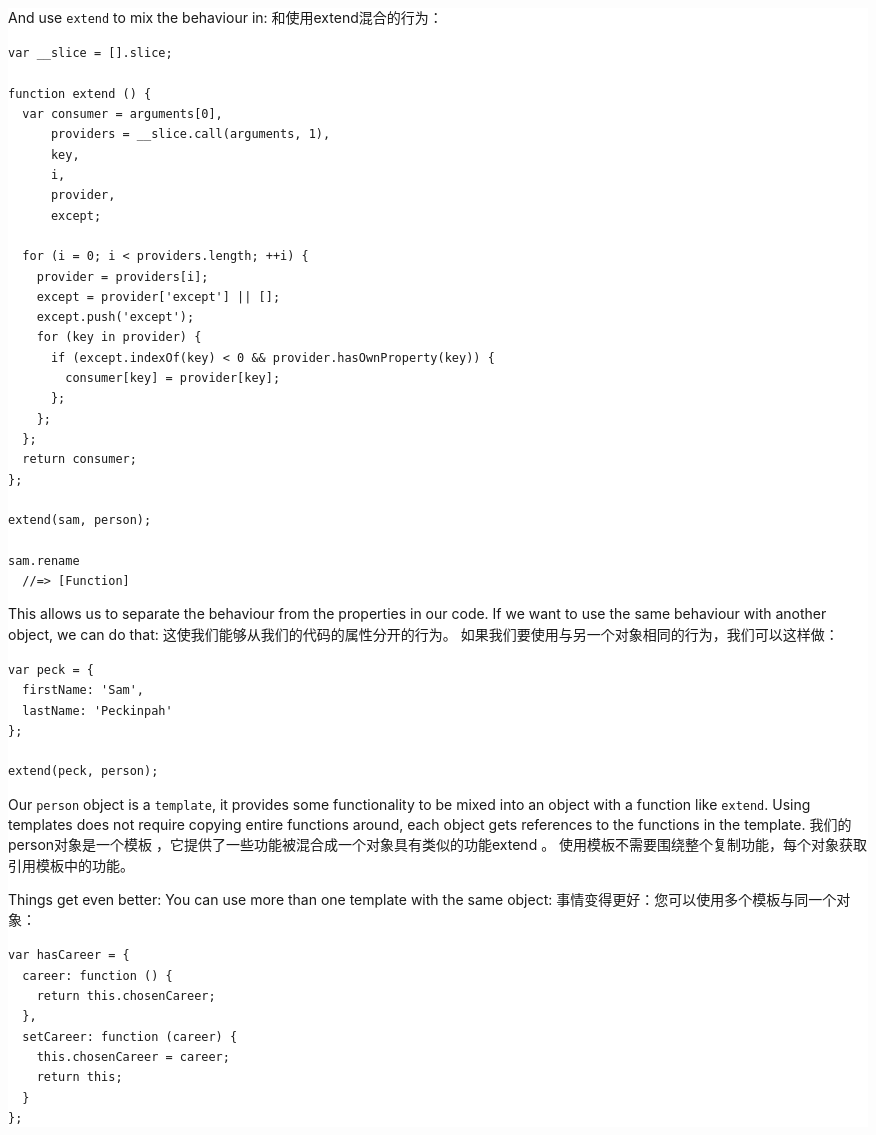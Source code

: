 And use `extend` to mix the behaviour in:
和使用extend混合的行为：

    var __slice = [].slice;
    
    function extend () {
      var consumer = arguments[0],
          providers = __slice.call(arguments, 1),
          key,
          i,
          provider,
          except;
    
      for (i = 0; i < providers.length; ++i) {
        provider = providers[i];
        except = provider['except'] || [];
        except.push('except');
        for (key in provider) {
          if (except.indexOf(key) < 0 && provider.hasOwnProperty(key)) {
            consumer[key] = provider[key];
          };
        };
      };
      return consumer;
    };
    
    extend(sam, person);
    
    sam.rename
      //=> [Function]

This allows us to separate the behaviour from the properties in our code. If we want to use the same behaviour with another object, we can do that:
这使我们能够从我们的代码的属性分开的行为。 如果我们要使用与另一个对象相同的行为，我们可以这样做：

    var peck = {
      firstName: 'Sam',
      lastName: 'Peckinpah'
    };
    
    extend(peck, person);

Our `person` object is a `template`, it provides some functionality to be mixed into an object with a function like `extend`. Using templates does not require copying entire functions around, each object gets references to the functions in the template.
我们的person对象是一个模板 ，它提供了一些功能被混合成一个对象具有类似的功能extend 。 使用模板不需要围绕整个复制功能，每个对象获取引用模板中的功能。

Things get even better: You can use more than one template with the same object:
事情变得更好：您可以使用多个模板与同一个对象：

    var hasCareer = {
      career: function () {
        return this.chosenCareer;
      },
      setCareer: function (career) {
        this.chosenCareer = career;
        return this;
      }
    };
    